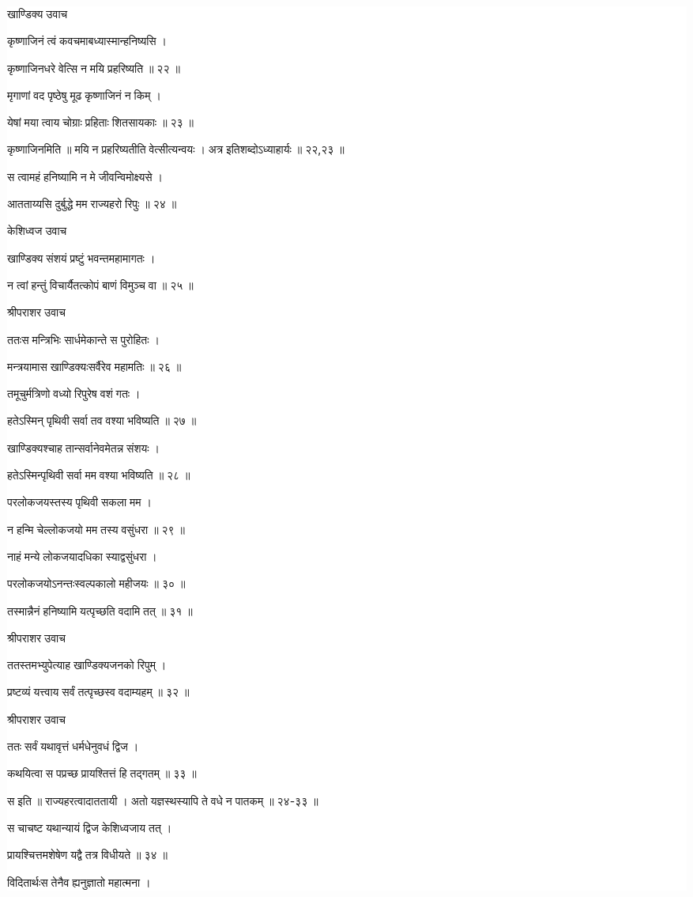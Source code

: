 खाण्डिक्य उवाच

कृष्णाजिनं त्वं कवचमाबध्यास्मान्हनिष्यसि ।

कृष्णाजिनधरे वेत्सि न मयि प्रहरिष्यति ॥ २२ ॥

मृगाणां वद पृष्ठेषु मूढ कृष्णाजिनं न किम् ।

येषां मया त्वाय चोग्राः प्रहिताः शितसायकाः ॥ २३ ॥

कृष्णाजिनमिति ॥ मयि न प्रहरिष्यतीति वेत्सीत्यन्वयः । अत्र इतिशब्दोऽध्याहार्यः ॥ २२,२३ ॥

स त्वामहं हनिष्यामि न मे जीवन्विमोक्ष्यसे ।

आतताय्यसि दुर्बुद्धे मम राज्यहरो रिपुः ॥ २४ ॥

केशिध्वज उवाच

खाण्डिक्य संशयं प्रष्टुं भवन्तमहामागतः ।

न त्वां हन्तुं विचार्यैतत्कोपं बाणं विमुञ्च वा ॥ २५ ॥

श्रीपराशर उवाच

ततःस मन्त्रिभिः सार्धमेकान्ते स पुरोहितः ।

मन्त्रयामास खाण्डिक्यःसर्वैरेव महामतिः ॥ २६ ॥

तमूचुर्मत्रिणो वध्यो रिपुरेष वशं गतः ।

हतेऽस्मिन् पृथिवी सर्वा तव वश्या भविष्यति ॥ २७ ॥

खाण्डिक्यश्चाह तान्सर्वानेवमेतन्न संशयः ।

हतेऽस्मिन्पृथिवी सर्वा मम वश्या भविष्यति ॥ २८ ॥

परलोकजयस्तस्य पृथिवी सकला मम ।

न हन्मि चेल्लोकजयो मम तस्य वसुंधरा ॥ २९ ॥

नाहं मन्ये लोकजयादधिका स्याद्वसुंधरा ।

परलोकजयोऽनन्तःस्वल्पकालो महीजयः ॥ ३० ॥

तस्मान्नैनं हनिष्यामि यत्पृच्छति वदामि तत् ॥ ३१ ॥

श्रीपराशर उवाच

ततस्तमभ्युपेत्याह खाण्डिक्यजनको रिपुम् ।

प्रष्टव्यं यत्त्वाय सर्वं तत्पृच्छस्व वदाम्यहम् ॥ ३२ ॥

श्रीपराशर उवाच

ततः सर्वं यथावृत्तं धर्मधेनुवधं द्विज ।

कथयित्वा स पप्रच्छ प्रायश्तित्तं हि तद्गतम् ॥ ३३ ॥

स इति ॥ राज्यहरत्वादाततायी । अतो यज्ञस्थस्यापि ते वधे न पातकम् ॥ २४-३३ ॥

स चाचष्ट यथान्यायं द्विज केशिध्वजाय तत् ।

प्रायश्चित्तमशेषेण यद्वै तत्र विधीयते ॥ ३४ ॥

विदितार्थःस तेनैव ह्यनुज्ञातो महात्मना ।
